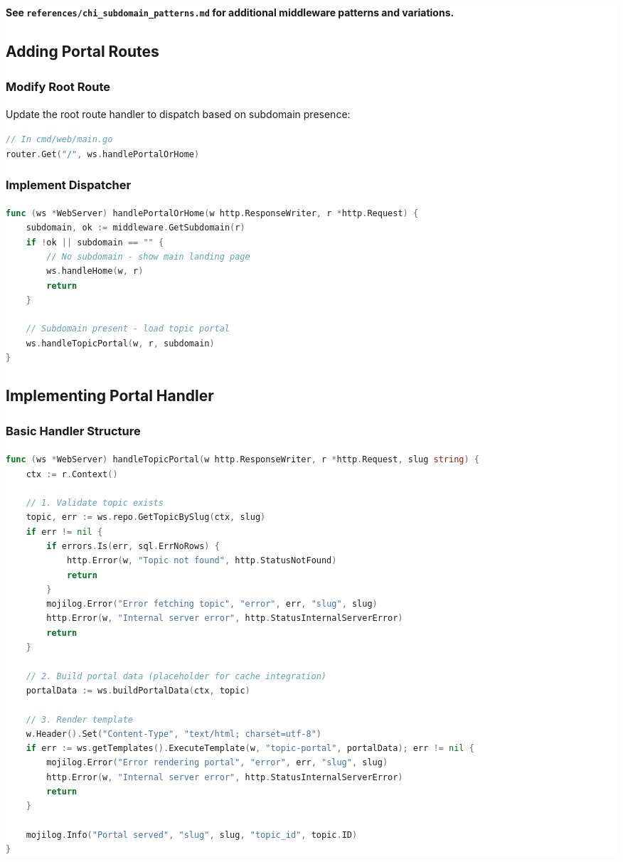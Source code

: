 **See `references/chi_subdomain_patterns.md` for additional middleware patterns and variations.**

## Adding Portal Routes

### Modify Root Route

Update the root route handler to dispatch based on subdomain presence:

```go
// In cmd/web/main.go
router.Get("/", ws.handlePortalOrHome)
```

### Implement Dispatcher

```go
func (ws *WebServer) handlePortalOrHome(w http.ResponseWriter, r *http.Request) {
    subdomain, ok := middleware.GetSubdomain(r)
    if !ok || subdomain == "" {
        // No subdomain - show main landing page
        ws.handleHome(w, r)
        return
    }

    // Subdomain present - load topic portal
    ws.handleTopicPortal(w, r, subdomain)
}
```

## Implementing Portal Handler

### Basic Handler Structure

```go
func (ws *WebServer) handleTopicPortal(w http.ResponseWriter, r *http.Request, slug string) {
    ctx := r.Context()

    // 1. Validate topic exists
    topic, err := ws.repo.GetTopicBySlug(ctx, slug)
    if err != nil {
        if errors.Is(err, sql.ErrNoRows) {
            http.Error(w, "Topic not found", http.StatusNotFound)
            return
        }
        mojilog.Error("Error fetching topic", "error", err, "slug", slug)
        http.Error(w, "Internal server error", http.StatusInternalServerError)
        return
    }

    // 2. Build portal data (placeholder for cache integration)
    portalData := ws.buildPortalData(ctx, topic)

    // 3. Render template
    w.Header().Set("Content-Type", "text/html; charset=utf-8")
    if err := ws.getTemplates().ExecuteTemplate(w, "topic-portal", portalData); err != nil {
        mojilog.Error("Error rendering portal", "error", err, "slug", slug)
        http.Error(w, "Internal server error", http.StatusInternalServerError)
        return
    }

    mojilog.Info("Portal served", "slug", slug, "topic_id", topic.ID)
}
```
